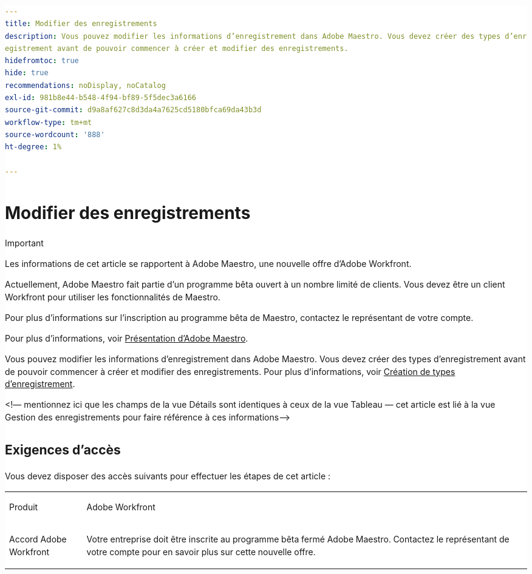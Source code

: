 ```yaml
---
title: Modifier des enregistrements
description: Vous pouvez modifier les informations d’enregistrement dans Adobe Maestro. Vous devez créer des types d’enregistrement avant de pouvoir commencer à créer et modifier des enregistrements.
hidefromtoc: true
hide: true
recommendations: noDisplay, noCatalog
exl-id: 981b8e44-b548-4f94-bf89-5f5dec3a6166
source-git-commit: d9a8af627c8d3da4a7625cd5180bfca69da43b3d
workflow-type: tm+mt
source-wordcount: '888'
ht-degree: 1%

---
```




# Modifier des enregistrements

>[!IMPORTANT]
>
>Les informations de cet article se rapportent à Adobe Maestro, une nouvelle offre d’Adobe Workfront.
>
>Actuellement, Adobe Maestro fait partie d’un programme bêta ouvert à un nombre limité de clients. Vous devez être un client Workfront pour utiliser les fonctionnalités de Maestro.
>
>Pour plus d’informations sur l’inscription au programme bêta de Maestro, contactez le représentant de votre compte.
>
>Pour plus d’informations, voir [Présentation d’Adobe Maestro](../maestro-overview.md).

Vous pouvez modifier les informations d’enregistrement dans Adobe Maestro. Vous devez créer des types d’enregistrement avant de pouvoir commencer à créer et modifier des enregistrements.
Pour plus d’informations, voir [Création de types d’enregistrement](../architecture/create-record-types.md).

&lt;!— mentionnez ici que les champs de la vue Détails sont identiques à ceux de la vue Tableau — cet article est lié à la vue Gestion des enregistrements pour faire référence à ces informations—>

## Exigences d’accès

Vous devez disposer des accès suivants pour effectuer les étapes de cet article :

<table style="table-layout:auto">
 <col>
 </col>
 <col>
 </col>
 <tbody>
    <tr>
<tr>
<td>
   <p> Produit</p> </td>
   <td>
   <p> Adobe Workfront</p> </td>
  </tr>  
 <td role="rowheader"><p>Accord Adobe Workfront</p></td>
   <td>
<p>Votre entreprise doit être inscrite au programme bêta fermé Adobe Maestro. Contactez le représentant de votre compte pour en savoir plus sur cette nouvelle offre. </p>
   </td>
  </tr>